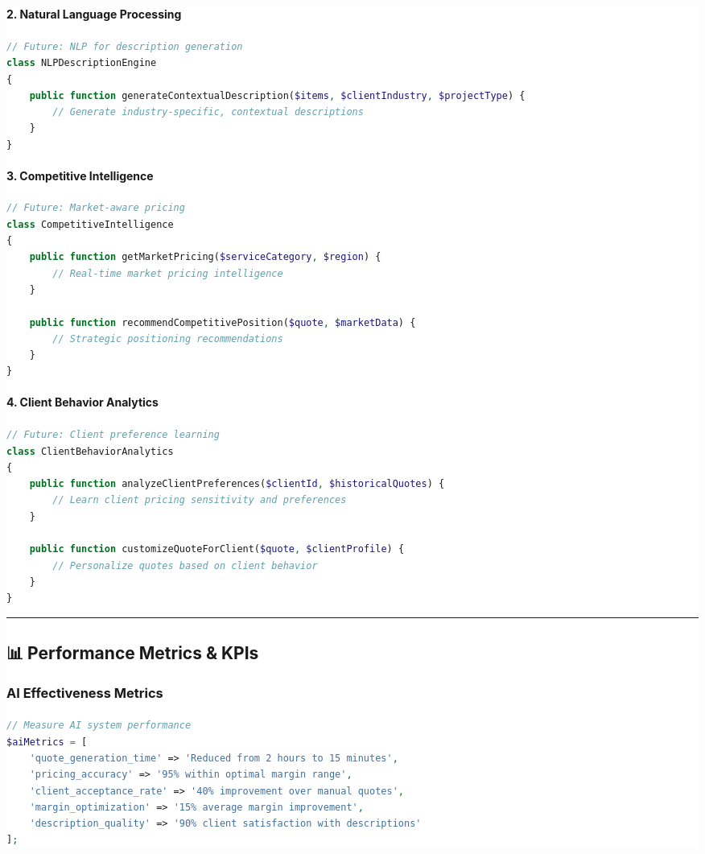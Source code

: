 #### **2. Natural Language Processing**
```php
// Future: NLP for description generation
class NLPDescriptionEngine
{
    public function generateContextualDescription($items, $clientIndustry, $projectType) {
        // Generate industry-specific, contextual descriptions
    }
}
```

#### **3. Competitive Intelligence**
```php
// Future: Market-aware pricing
class CompetitiveIntelligence
{
    public function getMarketPricing($serviceCategory, $region) {
        // Real-time market pricing intelligence
    }
    
    public function recommendCompetitivePosition($quote, $marketData) {
        // Strategic positioning recommendations
    }
}
```

#### **4. Client Behavior Analytics**
```php
// Future: Client preference learning
class ClientBehaviorAnalytics
{
    public function analyzeClientPreferences($clientId, $historicalQuotes) {
        // Learn client pricing sensitivity and preferences
    }
    
    public function customizeQuoteForClient($quote, $clientProfile) {
        // Personalize quotes based on client behavior
    }
}
```

---

## 📊 Performance Metrics & KPIs

### **AI Effectiveness Metrics**
```php
// Measure AI system performance
$aiMetrics = [
    'quote_generation_time' => 'Reduced from 2 hours to 15 minutes',
    'pricing_accuracy' => '95% within optimal margin range',
    'client_acceptance_rate' => '40% improvement over manual quotes',
    'margin_optimization' => '15% average margin improvement',
    'description_quality' => '90% client satisfaction with descriptions'
];
```
